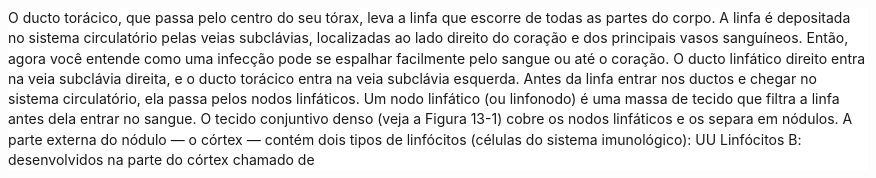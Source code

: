 O ducto torácico, que passa pelo centro do seu tórax, leva a linfa
que escorre de todas as partes do corpo. A linfa é depositada no
sistema circulatório pelas veias subclávias, localizadas ao lado
direito do coração e dos principais vasos sanguíneos. Então, agora
você entende como uma infecção pode se espalhar facilmente
pelo sangue ou até o coração. O ducto linfático direito entra na
veia subclávia direita, e o ducto torácico entra na veia subclávia
esquerda.
Antes da linfa entrar nos ductos e chegar no sistema circulatório,
ela passa pelos nodos linfáticos. Um nodo linfático (ou linfonodo) é
uma massa de tecido que filtra a linfa antes dela entrar no sangue.
O tecido conjuntivo denso (veja a Figura 13-1) cobre os nodos
linfáticos e os separa em nódulos. A parte externa do nódulo —
o córtex — contém dois tipos de linfócitos (células do sistema
imunológico):
UU Linfócitos B: desenvolvidos na parte do córtex chamado de
